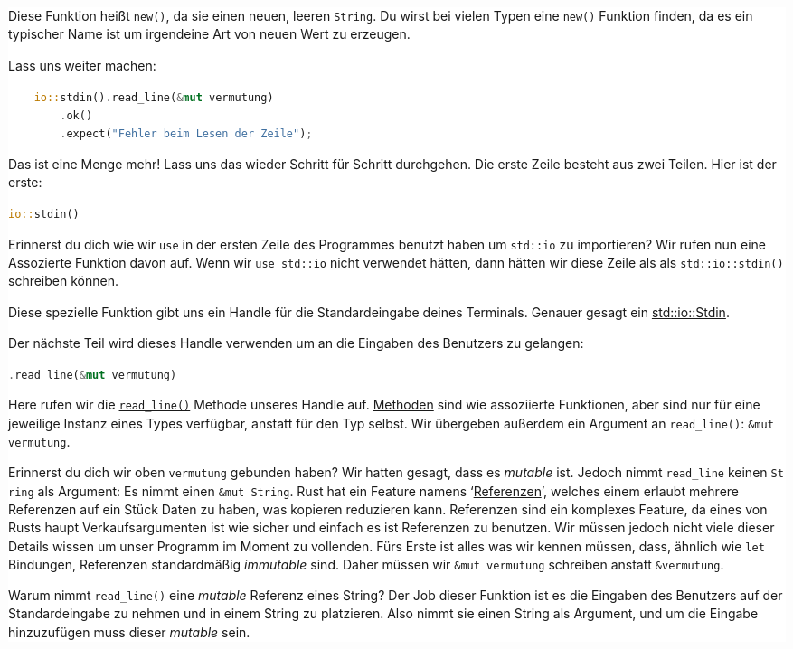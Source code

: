 Diese Funktion heißt `new()`, da sie einen neuen, leeren `String`.
Du wirst bei vielen Typen eine `new()` Funktion finden, da es ein typischer
Name ist um irgendeine Art von neuen Wert zu erzeugen.

Lass uns weiter machen:

```rust
    io::stdin().read_line(&mut vermutung)
        .ok()
        .expect("Fehler beim Lesen der Zeile");
```

Das ist eine Menge mehr! Lass uns das wieder Schritt für Schritt durchgehen.
Die erste Zeile besteht aus zwei Teilen. Hier ist der erste:

```rust
io::stdin()
```

Erinnerst du dich wie wir `use` in der ersten Zeile des Programmes benutzt
haben um `std::io` zu importieren? Wir rufen nun eine Assozierte Funktion davon
auf. Wenn wir `use std::io` nicht verwendet hätten, dann hätten wir diese
Zeile als als `std::io::stdin()` schreiben können.

Diese spezielle Funktion gibt uns ein Handle für die Standardeingabe deines
Terminals. Genauer gesagt ein [std::io::Stdin][iostdin].

[iostdin]: https://doc.rust-lang.org/std/io/struct.Stdin.html

Der nächste Teil wird dieses Handle verwenden um an die Eingaben des Benutzers
zu gelangen:

```rust
.read_line(&mut vermutung)
```

Here rufen wir die [`read_line()`][read_line] Methode unseres Handle auf.
[Methoden][method] sind wie assoziierte Funktionen, aber sind nur für eine
jeweilige Instanz eines Types verfügbar, anstatt für den Typ selbst. Wir
übergeben außerdem ein Argument an `read_line()`: `&mut vermutung`.

[read_line]: https://doc.rust-lang.org/std/io/struct.Stdin.html#method.read_line
[method]: Methodensyntax.md

Erinnerst du dich wir oben `vermutung` gebunden haben? Wir hatten gesagt, dass
es *mutable* ist. Jedoch nimmt `read_line` keinen `String` als Argument: Es
nimmt einen `&mut String`. Rust hat ein Feature namens
‘[Referenzen][references]’, welches einem erlaubt mehrere Referenzen auf ein
Stück Daten zu haben, was kopieren reduzieren kann. Referenzen sind ein
komplexes Feature, da eines von Rusts haupt Verkaufsargumenten ist wie sicher
und einfach es ist Referenzen zu benutzen. Wir müssen jedoch nicht viele dieser
Details wissen um unser Programm im Moment zu vollenden.
Fürs Erste ist alles was wir kennen müssen, dass, ähnlich wie `let`
Bindungen, Referenzen standardmäßig *immutable* sind. Daher müssen wir
`&mut vermutung` schreiben anstatt `&vermutung`.

Warum nimmt `read_line()` eine *mutable* Referenz eines String? Der Job dieser
Funktion ist es die Eingaben des Benutzers auf der Standardeingabe zu nehmen
und in einem String zu platzieren. Also nimmt sie einen String als
Argument, und um die Eingabe hinzuzufügen muss dieser *mutable* sein.

[references]: Referenzen_Und_Ausleihen.md


[prelude]: https://doc.rust-lang.org/std/prelude/index.html
[tuples]: Primitive_Typen.md#Tupel
[macros]: Makros.md
[strings]: Strings.md
[let]: Variablenbindung.md
[immutable]: Veränderbarkeit.md
[patterns]: Muster.md
[comments]: Kommentare.md
[string]: https://doc.rust-lang.org/std/string/struct.String.html
[ioresult]: https://doc.rust-lang.org/std/io/type.Result.html
[result]: https://doc.rust-lang.org/std/result/enum.Result.html
[ok]: https://doc.rust-lang.org/std/result/enum.Result.html#method.ok
[expect]: https://doc.rust-lang.org/std/option/enum.Option.html#method.expect
[panic]: Fehlerbehandlung.md
[randcrate]: https://crates.io/crates/rand
[semver]: http://semver.org
[cargodoc]: http://doc.crates.io/crates-io.html
[cratesio]: https://crates.io
[doccargo]: http://doc.crates.io
[doccratesio]: http://doc.crates.io/crates-io.html
[traits]: Traits.md
[concurrency]: Nebenläufigkeit.md
[match]: Match.md
[enum]: Enums.md
[ordering]: https://doc.rust-lang.org/std/cmp/enum.Ordering.html
[parse]: https://doc.rust-lang.org/std/primitive.str.html#method.parse
[number]: Primitive_Typen#numerische-typen